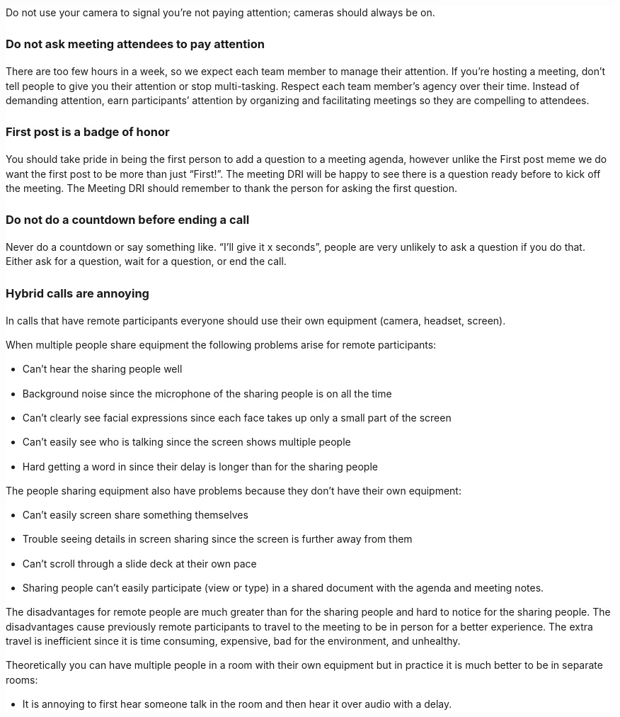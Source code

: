Do not use your camera to signal you’re not paying attention; cameras should always be on.

### Do not ask meeting attendees to pay attention

There are too few hours in a week, so we expect each team member to manage their attention. If you’re hosting a meeting, don’t tell people to give you their attention or stop multi-tasking. Respect each team member’s agency over their time. Instead of demanding attention, earn participants’ attention by organizing and facilitating meetings so they are compelling to attendees.

### First post is a badge of honor

You should take pride in being the first person to add a question to a meeting agenda, however unlike the First post meme we do want the first post to be more than just “First!”. The meeting DRI will be happy to see there is a question ready before to kick off the meeting. The Meeting DRI should remember to thank the person for asking the first question.

### Do not do a countdown before ending a call

Never do a countdown or say something like. “I’ll give it x seconds”, people are very unlikely to ask a question if you do that. Either ask for a question, wait for a question, or end the call.

### Hybrid calls are annoying

In calls that have remote participants everyone should use their own equipment (camera, headset, screen).

When multiple people share equipment the following problems arise for remote participants:

- Can’t hear the sharing people well

- Background noise since the microphone of the sharing people is on all the time

- Can’t clearly see facial expressions since each face takes up only a small part of the screen

- Can’t easily see who is talking since the screen shows multiple people

- Hard getting a word in since their delay is longer than for the sharing people

The people sharing equipment also have problems because they don’t have their own equipment:

- Can’t easily screen share something themselves

- Trouble seeing details in screen sharing since the screen is further away from them

- Can’t scroll through a slide deck at their own pace

- Sharing people can’t easily participate (view or type) in a shared document with the agenda and meeting notes.

The disadvantages for remote people are much greater than for the sharing people and hard to notice for the sharing people. The disadvantages cause previously remote participants to travel to the meeting to be in person for a better experience. The extra travel is inefficient since it is time consuming, expensive, bad for the environment, and unhealthy.

Theoretically you can have multiple people in a room with their own equipment but in practice it is much better to be in separate rooms:

- It is annoying to first hear someone talk in the room and then hear it over audio with a delay.
